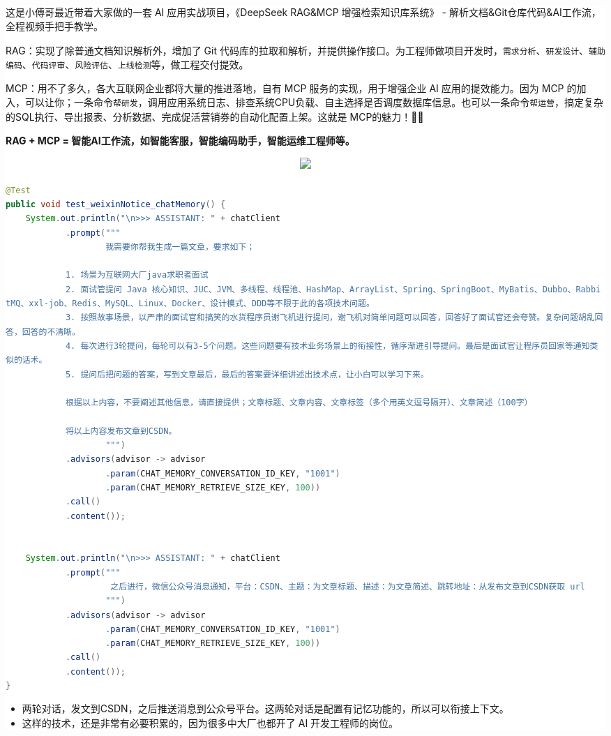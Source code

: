 这是小傅哥最近带着大家做的一套 AI 应用实战项目，《DeepSeek RAG&MCP 增强检索知识库系统》 - 解析文档&Git仓库代码&AI工作流，全程视频手把手教学。

RAG：实现了除普通文档知识解析外，增加了 Git 代码库的拉取和解析，并提供操作接口。为工程师做项目开发时，`需求分析`、`研发设计`、`辅助编码`、`代码评审`、`风险评估`、`上线检测`等，做工程交付提效。

MCP：用不了多久，各大互联网企业都将大量的推进落地，自有 MCP 服务的实现，用于增强企业 AI 应用的提效能力。因为 MCP 的加入，可以让你；一条命令`帮研发`，调用应用系统日志、排查系统CPU负载、自主选择是否调度数据库信息。也可以一条命令`帮运营`，搞定复杂的SQL执行、导出报表、分析数据、完成促活营销券的自动化配置上架。这就是 MCP的魅力！👍🏻

**RAG + MCP = 智能AI工作流，如智能客服，智能编码助手，智能运维工程师等。**

<div align="center">
    <img src="https://bugstack.cn/images/roadmap/tutorial/road-map-trae-09.png" width="650px">
</div>

```java
@Test
public void test_weixinNotice_chatMemory() {
    System.out.println("\n>>> ASSISTANT: " + chatClient
            .prompt("""
                    我需要你帮我生成一篇文章，要求如下；
                            
            1. 场景为互联网大厂java求职者面试
            2. 面试管提问 Java 核心知识、JUC、JVM、多线程、线程池、HashMap、ArrayList、Spring、SpringBoot、MyBatis、Dubbo、RabbitMQ、xxl-job、Redis、MySQL、Linux、Docker、设计模式、DDD等不限于此的各项技术问题。
            3. 按照故事场景，以严肃的面试官和搞笑的水货程序员谢飞机进行提问，谢飞机对简单问题可以回答，回答好了面试官还会夸赞。复杂问题胡乱回答，回答的不清晰。
            4. 每次进行3轮提问，每轮可以有3-5个问题。这些问题要有技术业务场景上的衔接性，循序渐进引导提问。最后是面试官让程序员回家等通知类似的话术。
            5. 提问后把问题的答案，写到文章最后，最后的答案要详细讲述出技术点，让小白可以学习下来。
                            
            根据以上内容，不要阐述其他信息，请直接提供；文章标题、文章内容、文章标签（多个用英文逗号隔开）、文章简述（100字）
                            
            将以上内容发布文章到CSDN。
                    """)
            .advisors(advisor -> advisor
                    .param(CHAT_MEMORY_CONVERSATION_ID_KEY, "1001")
                    .param(CHAT_MEMORY_RETRIEVE_SIZE_KEY, 100))
            .call()
            .content());
                       
                       
    System.out.println("\n>>> ASSISTANT: " + chatClient
            .prompt("""
                     之后进行，微信公众号消息通知，平台：CSDN、主题：为文章标题、描述：为文章简述、跳转地址：从发布文章到CSDN获取 url
                    """)
            .advisors(advisor -> advisor
                    .param(CHAT_MEMORY_CONVERSATION_ID_KEY, "1001")
                    .param(CHAT_MEMORY_RETRIEVE_SIZE_KEY, 100))
            .call()
            .content());
}
```

- 两轮对话，发文到CSDN，之后推送消息到公众号平台。这两轮对话是配置有记忆功能的，所以可以衔接上下文。
- 这样的技术，还是非常有必要积累的，因为很多中大厂也都开了 AI 开发工程师的岗位。
